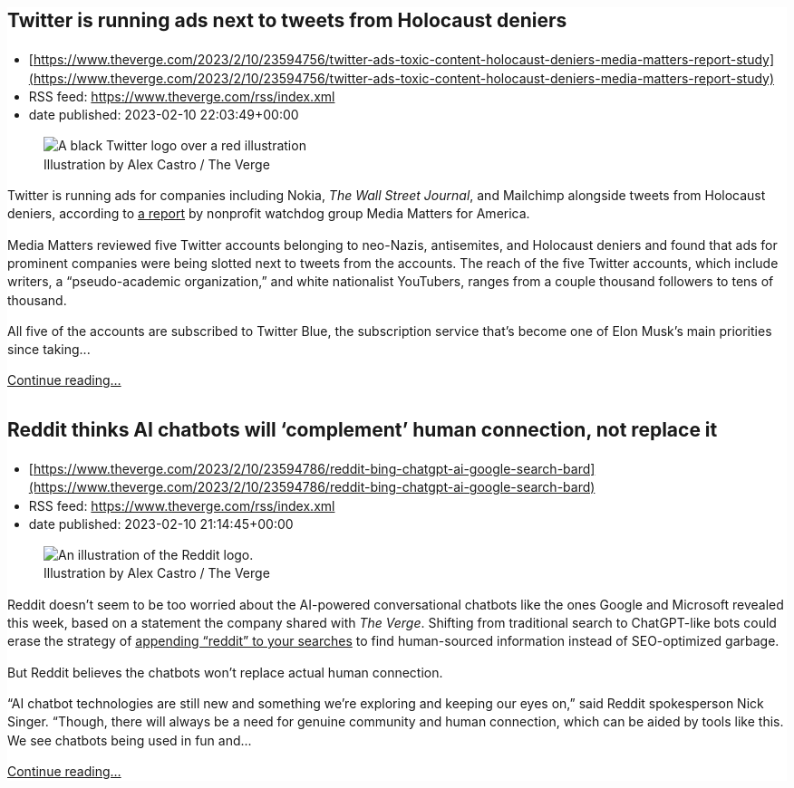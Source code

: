 ## Twitter is running ads next to tweets from Holocaust deniers
 - [https://www.theverge.com/2023/2/10/23594756/twitter-ads-toxic-content-holocaust-deniers-media-matters-report-study](https://www.theverge.com/2023/2/10/23594756/twitter-ads-toxic-content-holocaust-deniers-media-matters-report-study)
 - RSS feed: https://www.theverge.com/rss/index.xml
 - date published: 2023-02-10 22:03:49+00:00

<figure>
      <img alt="A black Twitter logo over a red illustration" src="https://cdn.vox-cdn.com/thumbor/XUaBh4lo7JEkPmwRCFzJEccbpPI=/0x0:3000x2000/1310x873/cdn.vox-cdn.com/uploads/chorus_image/image/71963816/acastro_STK050_08.0.jpg" />
        <figcaption>Illustration by Alex Castro / The Verge</figcaption>
    </figure>

  <p id="xqlKlS">Twitter is running ads for companies including Nokia, <em>The</em> <em>Wall Street Journal</em>, and Mailchimp alongside tweets from Holocaust deniers, according to <a href="https://www.mediamatters.org/twitter/under-elon-musk-twitter-running-corporate-ads-alongside-tweets-holocaust-deniers">a report</a> by nonprofit watchdog group Media Matters for America.</p>
<p id="Vg8udV">Media Matters reviewed five Twitter accounts belonging to neo-Nazis, antisemites, and Holocaust deniers and found that ads for prominent companies were being slotted next to tweets from the accounts. The reach of the five Twitter accounts, which include writers, a “pseudo-academic organization,” and white nationalist YouTubers, ranges from a couple thousand followers to tens of thousand. </p>
<p id="h0W0hA">All five of the accounts are subscribed to Twitter Blue, the subscription service that’s become one of Elon Musk’s main priorities since taking...</p>
  <p>
    <a href="https://www.theverge.com/2023/2/10/23594756/twitter-ads-toxic-content-holocaust-deniers-media-matters-report-study">Continue reading&hellip;</a>
  </p>

## Reddit thinks AI chatbots will ‘complement’ human connection, not replace it
 - [https://www.theverge.com/2023/2/10/23594786/reddit-bing-chatgpt-ai-google-search-bard](https://www.theverge.com/2023/2/10/23594786/reddit-bing-chatgpt-ai-google-search-bard)
 - RSS feed: https://www.theverge.com/rss/index.xml
 - date published: 2023-02-10 21:14:45+00:00

<figure>
      <img alt="An illustration of the Reddit logo." src="https://cdn.vox-cdn.com/thumbor/yCnp-q5AmwFb8LYXmVzhNDUs0HM=/0x0:2040x1360/1310x873/cdn.vox-cdn.com/uploads/chorus_image/image/71963608/acastro_STK024_03.0.jpg" />
        <figcaption>Illustration by Alex Castro / The Verge</figcaption>
    </figure>

  <p id="SQz6Tb">Reddit doesn’t seem to be too worried about the AI-powered conversational chatbots like the ones Google and Microsoft revealed this week, based on a statement the company shared with <em>The Verge</em>. Shifting from traditional search to ChatGPT-like bots could erase the strategy of <a href="https://www.theverge.com/2022/9/28/23377358/google-search-reddit-discussions-forums-results">appending “reddit” to your searches</a> to find human-sourced information instead of SEO-optimized garbage.</p>
<p id="nb1IIa">But Reddit believes the chatbots won’t replace actual human connection.</p>
<p id="ZijQoM">“AI chatbot technologies are still new and something we’re exploring and keeping our eyes on,” said Reddit spokesperson Nick Singer. “Though, there will always be a need for genuine community and human connection, which can be aided by tools like this. We see chatbots being used in fun and...</p>
  <p>
    <a href="https://www.theverge.com/2023/2/10/23594786/reddit-bing-chatgpt-ai-google-search-bard">Continue reading&hellip;</a>
  </p>
